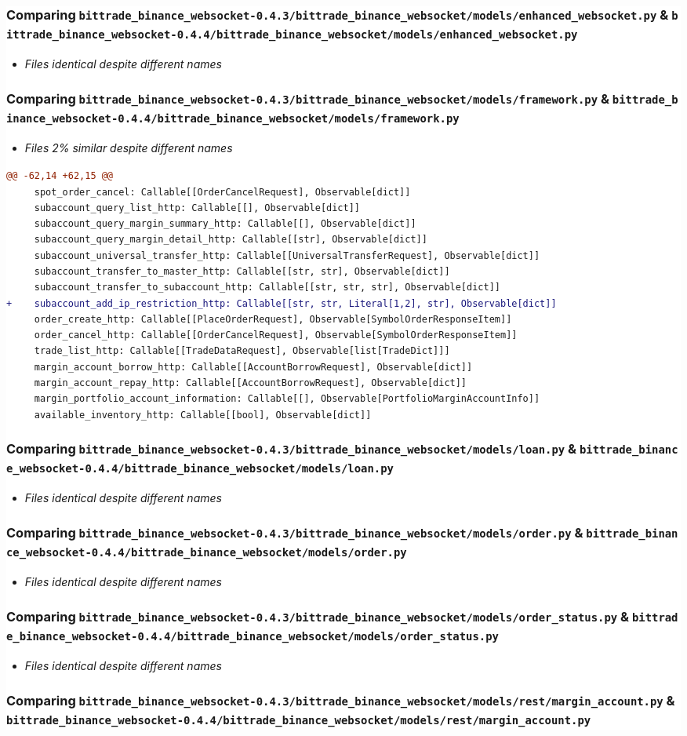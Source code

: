 ### Comparing `bittrade_binance_websocket-0.4.3/bittrade_binance_websocket/models/enhanced_websocket.py` & `bittrade_binance_websocket-0.4.4/bittrade_binance_websocket/models/enhanced_websocket.py`

 * *Files identical despite different names*

### Comparing `bittrade_binance_websocket-0.4.3/bittrade_binance_websocket/models/framework.py` & `bittrade_binance_websocket-0.4.4/bittrade_binance_websocket/models/framework.py`

 * *Files 2% similar despite different names*

```diff
@@ -62,14 +62,15 @@
     spot_order_cancel: Callable[[OrderCancelRequest], Observable[dict]]
     subaccount_query_list_http: Callable[[], Observable[dict]]
     subaccount_query_margin_summary_http: Callable[[], Observable[dict]]
     subaccount_query_margin_detail_http: Callable[[str], Observable[dict]]
     subaccount_universal_transfer_http: Callable[[UniversalTransferRequest], Observable[dict]]
     subaccount_transfer_to_master_http: Callable[[str, str], Observable[dict]]
     subaccount_transfer_to_subaccount_http: Callable[[str, str, str], Observable[dict]]
+    subaccount_add_ip_restriction_http: Callable[[str, str, Literal[1,2], str], Observable[dict]]
     order_create_http: Callable[[PlaceOrderRequest], Observable[SymbolOrderResponseItem]]
     order_cancel_http: Callable[[OrderCancelRequest], Observable[SymbolOrderResponseItem]]
     trade_list_http: Callable[[TradeDataRequest], Observable[list[TradeDict]]]
     margin_account_borrow_http: Callable[[AccountBorrowRequest], Observable[dict]]
     margin_account_repay_http: Callable[[AccountBorrowRequest], Observable[dict]]
     margin_portfolio_account_information: Callable[[], Observable[PortfolioMarginAccountInfo]]
     available_inventory_http: Callable[[bool], Observable[dict]]
```

### Comparing `bittrade_binance_websocket-0.4.3/bittrade_binance_websocket/models/loan.py` & `bittrade_binance_websocket-0.4.4/bittrade_binance_websocket/models/loan.py`

 * *Files identical despite different names*

### Comparing `bittrade_binance_websocket-0.4.3/bittrade_binance_websocket/models/order.py` & `bittrade_binance_websocket-0.4.4/bittrade_binance_websocket/models/order.py`

 * *Files identical despite different names*

### Comparing `bittrade_binance_websocket-0.4.3/bittrade_binance_websocket/models/order_status.py` & `bittrade_binance_websocket-0.4.4/bittrade_binance_websocket/models/order_status.py`

 * *Files identical despite different names*

### Comparing `bittrade_binance_websocket-0.4.3/bittrade_binance_websocket/models/rest/margin_account.py` & `bittrade_binance_websocket-0.4.4/bittrade_binance_websocket/models/rest/margin_account.py`
